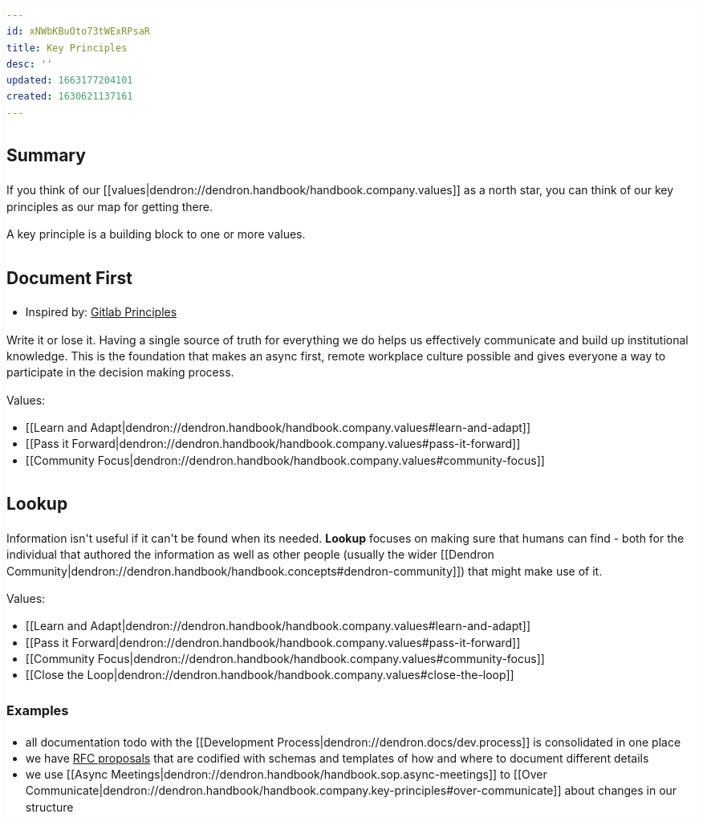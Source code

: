 ```yaml
---
id: xNWbKBuOto73tWExRPsaR
title: Key Principles
desc: ''
updated: 1663177204101
created: 1630621137161
---
```


## Summary

If you think of our [[values|dendron://dendron.handbook/handbook.company.values]] as a north star, you can think of our key principles as our map for getting there. 

A key principle is a building block to one or more values. 

## Document First
- Inspired by: [Gitlab Principles](https://about.gitlab.com/company/culture/all-remote/handbook-first-documentation/)

Write it or lose it. Having a single source of truth for everything we do helps us effectively communicate and build up institutional knowledge. This is the foundation that makes an async first, remote workplace culture possible and gives everyone a way to participate in the decision making process.

Values:
* [[Learn and Adapt|dendron://dendron.handbook/handbook.company.values#learn-and-adapt]]
* [[Pass it Forward|dendron://dendron.handbook/handbook.company.values#pass-it-forward]]
* [[Community Focus|dendron://dendron.handbook/handbook.company.values#community-focus]]

## Lookup

Information isn't useful if it can't be found when its needed. **Lookup** focuses on making sure that humans can find - both for the individual that authored the information as well as other people (usually the wider [[Dendron Community|dendron://dendron.handbook/handbook.concepts#dendron-community]]) that might make use of it. 

Values:
* [[Learn and Adapt|dendron://dendron.handbook/handbook.company.values#learn-and-adapt]]
* [[Pass it Forward|dendron://dendron.handbook/handbook.company.values#pass-it-forward]]
* [[Community Focus|dendron://dendron.handbook/handbook.company.values#community-focus]]
* [[Close the Loop|dendron://dendron.handbook/handbook.company.values#close-the-loop]]

### Examples
- all documentation todo with the [[Development Process|dendron://dendron.docs/dev.process]] is consolidated in one place
- we have [RFC proposals](https://docs.dendron.so/notes/ONVyX9yIBTHO5BjZwJ56I.html) that are codified with schemas and templates of how and where to document different details 
- we use [[Async Meetings|dendron://dendron.handbook/handbook.sop.async-meetings]] to [[Over Communicate|dendron://dendron.handbook/handbook.company.key-principles#over-communicate]] about changes in our structure
